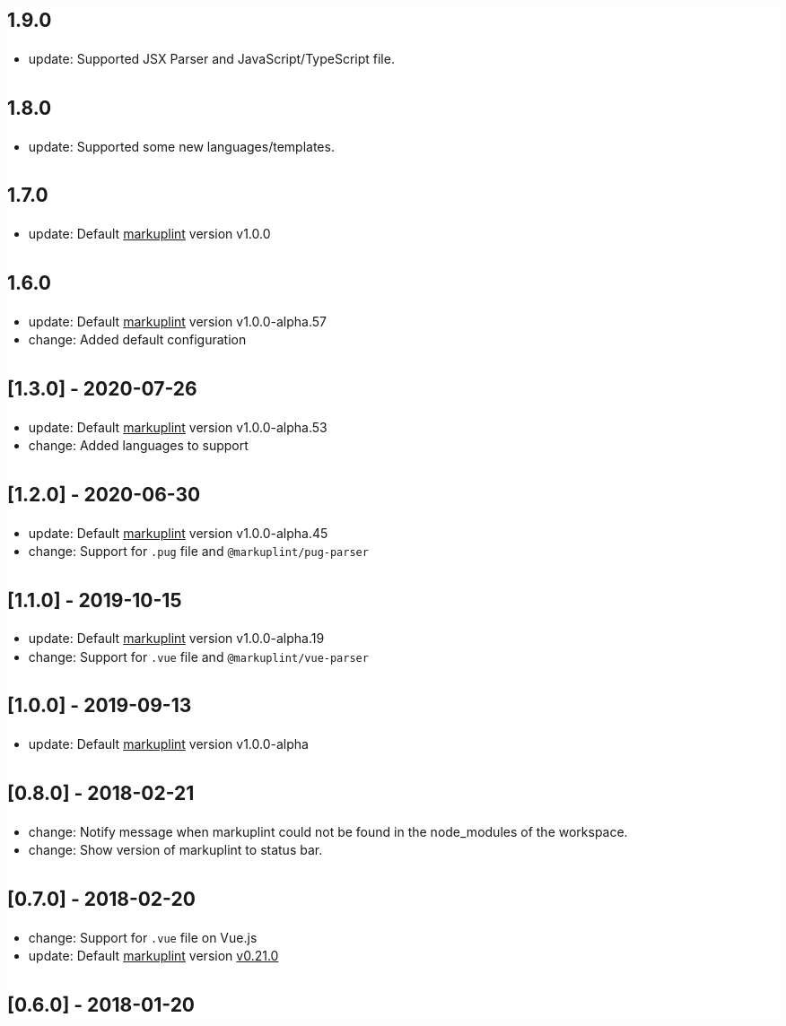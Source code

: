 ## 1.9.0

- update: Supported JSX Parser and JavaScript/TypeScript file.

## 1.8.0

- update: Supported some new languages/templates.

## 1.7.0

- update: Default [markuplint](https://github.com/markuplint/markuplint) version v1.0.0

## 1.6.0

- update: Default [markuplint](https://github.com/markuplint/markuplint) version v1.0.0-alpha.57
- change: Added default configuration

## [1.3.0] - 2020-07-26

- update: Default [markuplint](https://github.com/markuplint/markuplint) version v1.0.0-alpha.53
- change: Added languages to support

## [1.2.0] - 2020-06-30

- update: Default [markuplint](https://github.com/markuplint/markuplint) version v1.0.0-alpha.45
- change: Support for `.pug` file and `@markuplint/pug-parser`

## [1.1.0] - 2019-10-15

- update: Default [markuplint](https://github.com/markuplint/markuplint) version v1.0.0-alpha.19
- change: Support for `.vue` file and `@markuplint/vue-parser`

## [1.0.0] - 2019-09-13

- update: Default [markuplint](https://github.com/markuplint/markuplint) version v1.0.0-alpha

## [0.8.0] - 2018-02-21

- change: Notify message when markuplint could not be found in the node_modules of the workspace.
- change: Show version of markuplint to status bar.

## [0.7.0] - 2018-02-20

- change: Support for `.vue` file on Vue.js
- update: Default [markuplint](https://github.com/YusukeHirao/markuplint) version [v0.21.0](https://github.com/YusukeHirao/markuplint/releases/tag/v0.21.0)

## [0.6.0] - 2018-01-20

